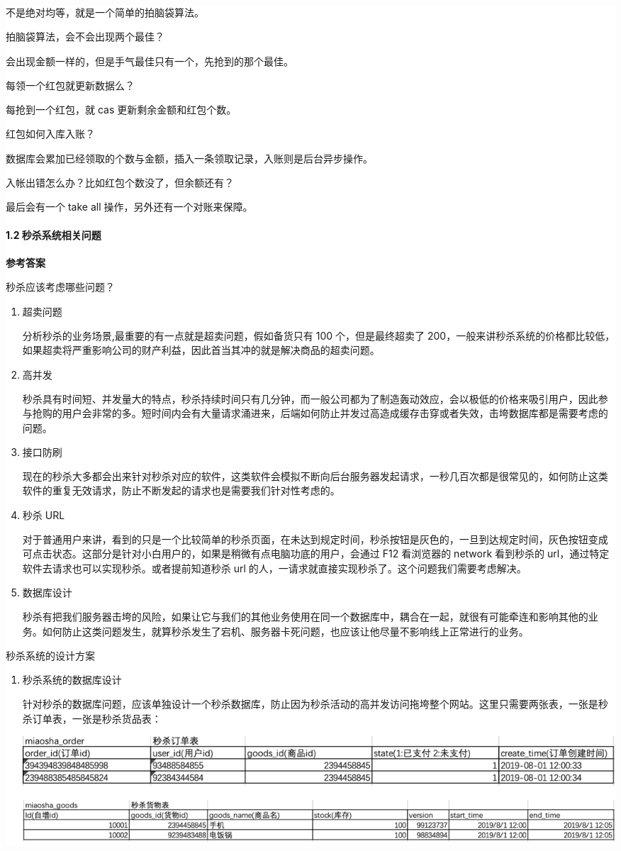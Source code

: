 不是绝对均等，就是一个简单的拍脑袋算法。

拍脑袋算法，会不会出现两个最佳？

会出现金额一样的，但是手气最佳只有一个，先抢到的那个最佳。

每领一个红包就更新数据么？

每抢到一个红包，就 cas 更新剩余金额和红包个数。

红包如何入库入账？

数据库会累加已经领取的个数与金额，插入一条领取记录，入账则是后台异步操作。

入帐出错怎么办？比如红包个数没了，但余额还有？

最后会有一个 take all 操作，另外还有一个对账来保障。

#### 1.2 秒杀系统相关问题

**参考答案**

秒杀应该考虑哪些问题？

1.  超卖问题

    分析秒杀的业务场景,最重要的有一点就是超卖问题，假如备货只有 100 个，但是最终超卖了 200，一般来讲秒杀系统的价格都比较低，如果超卖将严重影响公司的财产利益，因此首当其冲的就是解决商品的超卖问题。

2.  高并发

    秒杀具有时间短、并发量大的特点，秒杀持续时间只有几分钟，而一般公司都为了制造轰动效应，会以极低的价格来吸引用户，因此参与抢购的用户会非常的多。短时间内会有大量请求涌进来，后端如何防止并发过高造成缓存击穿或者失效，击垮数据库都是需要考虑的问题。

3.  接口防刷

    现在的秒杀大多都会出来针对秒杀对应的软件，这类软件会模拟不断向后台服务器发起请求，一秒几百次都是很常见的，如何防止这类软件的重复无效请求，防止不断发起的请求也是需要我们针对性考虑的。

4.  秒杀 URL

    对于普通用户来讲，看到的只是一个比较简单的秒杀页面，在未达到规定时间，秒杀按钮是灰色的，一旦到达规定时间，灰色按钮变成可点击状态。这部分是针对小白用户的，如果是稍微有点电脑功底的用户，会通过 F12 看浏览器的 network 看到秒杀的 url，通过特定软件去请求也可以实现秒杀。或者提前知道秒杀 url 的人，一请求就直接实现秒杀了。这个问题我们需要考虑解决。

5.  数据库设计

    秒杀有把我们服务器击垮的风险，如果让它与我们的其他业务使用在同一个数据库中，耦合在一起，就很有可能牵连和影响其他的业务。如何防止这类问题发生，就算秒杀发生了宕机、服务器卡死问题，也应该让他尽量不影响线上正常进行的业务。

秒杀系统的设计方案

1.  秒杀系统的数据库设计

    针对秒杀的数据库问题，应该单独设计一个秒杀数据库，防止因为秒杀活动的高并发访问拖垮整个网站。这里只需要两张表，一张是秒杀订单表，一张是秒杀货品表：

    ![](img/f4911c729eac63d001c0c328bd528717.png)

    ![](img/59172dc37417c7aa030432ccfa8769c5.png)

